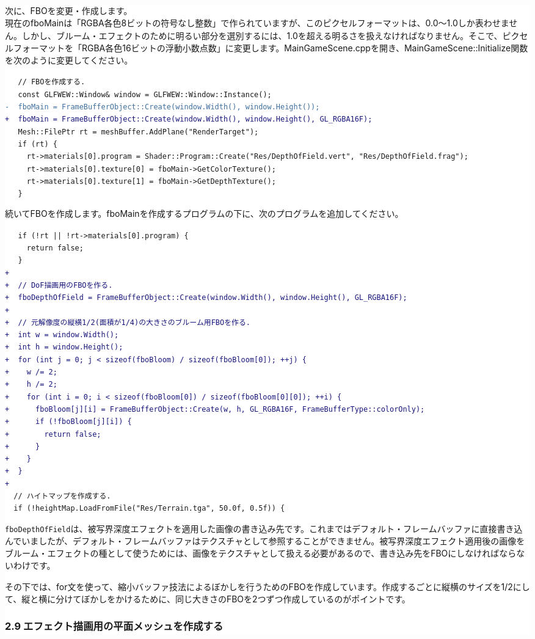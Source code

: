次に、FBOを変更・作成します。<br>現在のfboMainは「RGBA各色8ビットの符号なし整数」で作られていますが、このピクセルフォーマットは、0.0～1.0しか表わせません。しかし、ブルーム・エフェクトのために明るい部分を選別するには、1.0を超える明るさを扱えなければなりません。そこで、ピクセルフォーマットを「RGBA各色16ビットの浮動小数点数」に変更します。MainGameScene.cppを開き、MainGameScene::Initialize関数を次のように変更してください。

```diff
   // FBOを作成する.
   const GLFWEW::Window& window = GLFWEW::Window::Instance();
-  fboMain = FrameBufferObject::Create(window.Width(), window.Height());
+  fboMain = FrameBufferObject::Create(window.Width(), window.Height(), GL_RGBA16F);
   Mesh::FilePtr rt = meshBuffer.AddPlane("RenderTarget");
   if (rt) {
     rt->materials[0].program = Shader::Program::Create("Res/DepthOfField.vert", "Res/DepthOfField.frag");
     rt->materials[0].texture[0] = fboMain->GetColorTexture();
     rt->materials[0].texture[1] = fboMain->GetDepthTexture();
   }
```

続いてFBOを作成します。fboMainを作成するプログラムの下に、次のプログラムを追加してください。

```diff
   if (!rt || !rt->materials[0].program) {
     return false;
   }
+
+  // DoF描画用のFBOを作る.
+  fboDepthOfField = FrameBufferObject::Create(window.Width(), window.Height(), GL_RGBA16F);
+
+  // 元解像度の縦横1/2(面積が1/4)の大きさのブルーム用FBOを作る.
+  int w = window.Width();
+  int h = window.Height();
+  for (int j = 0; j < sizeof(fboBloom) / sizeof(fboBloom[0]); ++j) {
+    w /= 2;
+    h /= 2;
+    for (int i = 0; i < sizeof(fboBloom[0]) / sizeof(fboBloom[0][0]); ++i) {
+      fboBloom[j][i] = FrameBufferObject::Create(w, h, GL_RGBA16F, FrameBufferType::colorOnly);
+      if (!fboBloom[j][i]) {
+        return false;
+      }
+    }
+  }
+
  // ハイトマップを作成する.
  if (!heightMap.LoadFromFile("Res/Terrain.tga", 50.0f, 0.5f)) {
```

`fboDepthOfField`は、被写界深度エフェクトを適用した画像の書き込み先です。これまではデフォルト・フレームバッファに直接書き込んでいましたが、デフォルト・フレームバッファはテクスチャとして参照することができません。被写界深度エフェクト適用後の画像をブルーム・エフェクトの種として使うためには、画像をテクスチャとして扱える必要があるので、書き込み先をFBOにしなければならないわけです。

その下では、for文を使って、縮小バッファ技法によるぼかしを行うためのFBOを作成しています。作成するごとに縦横のサイズを1/2にして、縦と横に分けてぼかしをかけるために、同じ大きさのFBOを2つずつ作成しているのがポイントです。

### 2.9 エフェクト描画用の平面メッシュを作成する
